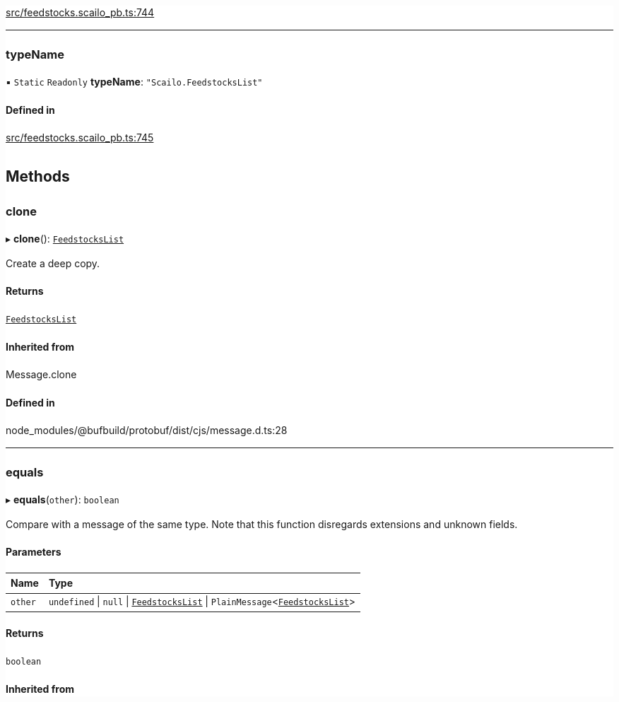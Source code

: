 [src/feedstocks.scailo_pb.ts:744](https://github.com/scailo/ts-sdk/blob/c10a36b57201dfa5903d4b53efa1e62aa6208936/src/feedstocks.scailo_pb.ts#L744)

___

### typeName

▪ `Static` `Readonly` **typeName**: ``"Scailo.FeedstocksList"``

#### Defined in

[src/feedstocks.scailo_pb.ts:745](https://github.com/scailo/ts-sdk/blob/c10a36b57201dfa5903d4b53efa1e62aa6208936/src/feedstocks.scailo_pb.ts#L745)

## Methods

### clone

▸ **clone**(): [`FeedstocksList`](FeedstocksList.md)

Create a deep copy.

#### Returns

[`FeedstocksList`](FeedstocksList.md)

#### Inherited from

Message.clone

#### Defined in

node_modules/@bufbuild/protobuf/dist/cjs/message.d.ts:28

___

### equals

▸ **equals**(`other`): `boolean`

Compare with a message of the same type.
Note that this function disregards extensions and unknown fields.

#### Parameters

| Name | Type |
| :------ | :------ |
| `other` | `undefined` \| ``null`` \| [`FeedstocksList`](FeedstocksList.md) \| `PlainMessage`\<[`FeedstocksList`](FeedstocksList.md)\> |

#### Returns

`boolean`

#### Inherited from
